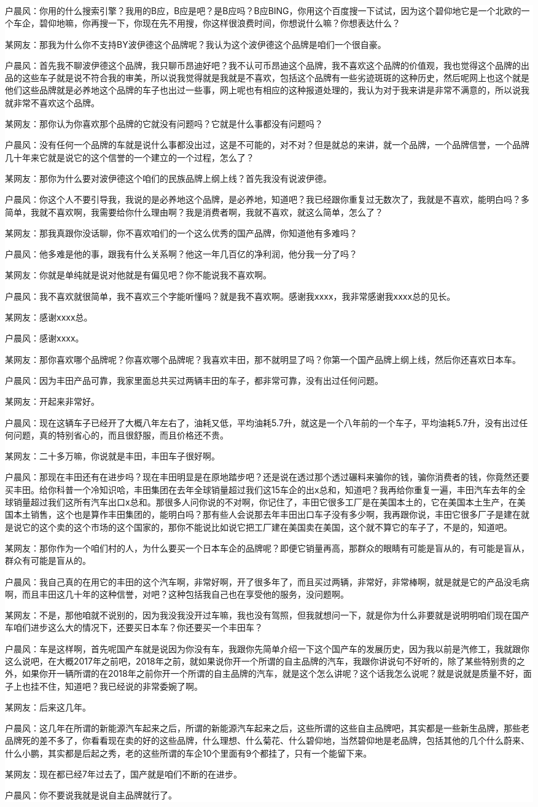 户晨风：你用的什么搜索引擎？我用的B应，B应是吧？是B应吗？B应BING，你用这个百度搜一下试试，因为这个碧仰地它是一个北欧的一个车企，碧仰地嘛，你再搜一下，你现在先不用搜，你这样很浪费时间，你想说什么嘛？你想表达什么？

某网友：那我为什么你不支持BY波伊德这个品牌呢？我认为这个波伊德这个品牌是咱们一个很自豪。

户晨风：首先我不聊波伊德这个品牌，我只聊币昂迪好吧？我不认可币昂迪这个品牌，我不喜欢这个品牌的价值观，我也觉得这个品牌的出品的这些车子就是说不符合我的审美，所以说我觉得就是我就是不喜欢，包括这个品牌有一些劣迹斑斑的这种历史，然后呢网上也这个就是他们这些品牌就是必养地这个品牌的车子也出过一些事，网上呢也有相应的这种报道处理的，我认为对于我来讲是非常不满意的，所以说我就非常不喜欢这个品牌。

某网友：那你认为你喜欢那个品牌的它就没有问题吗？它就是什么事都没有问题吗？

户晨风：没有任何一个品牌的车就是说什么事都没出过，这是不可能的，对不对？但是就总的来讲，就一个品牌，一个品牌信誉，一个品牌几十年来它就是说它的这个信誉的一个建立的一个过程，怎么了？

某网友：那你为什么要对波伊德这个咱们的民族品牌上纲上线？首先我没有说波伊德。

户晨风：你这个人不要引导我，我说的是必养地这个品牌，是必养地，知道吧？我已经跟你重复过无数次了，我就是不喜欢，能明白吗？多简单，我就不喜欢啊，我需要给你什么理由啊？我是消费者啊，我就不喜欢，就这么简单，怎么了？

某网友：那我真跟你没话聊，你不喜欢咱们的一个这么优秀的国产品牌，你知道他有多难吗？

户晨风：他多难是他的事，跟我有什么关系啊？他这一年几百亿的净利润，他分我一分了吗？

某网友：你就是单纯就是说对他就是有偏见吧？你不能说我不喜欢啊。

户晨风：我不喜欢就很简单，我不喜欢三个字能听懂吗？就是我不喜欢啊。感谢我xxxx，我非常感谢我xxxx总的见长。

某网友：感谢xxxx总。

户晨风：感谢xxxx。

某网友：那你喜欢哪个品牌呢？你喜欢哪个品牌呢？我喜欢丰田，那不就明显了吗？你第一个国产品牌上纲上线，然后你还喜欢日本车。

户晨风：因为丰田产品可靠，我家里面总共买过两辆丰田的车子，都非常可靠，没有出过任何问题。

某网友：开起来非常好。

户晨风：现在这辆车子已经开了大概八年左右了，油耗又低，平均油耗5.7升，就这是一个八年前的一个车子，平均油耗5.7升，没有出过任何问题，真的特别省心的，而且很舒服，而且价格还不贵。

某网友：二十多万嘛，你说就是丰田，丰田车子很好啊。

户晨风：那现在丰田还有在进步吗？现在丰田明显是在原地踏步吧？还是说在透过那个透过碾料来骗你的钱，骗你消费者的钱，你竟然还要买丰田。给你科普一个冷知识哈，丰田集团在去年全球销量超过我们这15车企的出x总和，知道吧？我再给你重复一遍，丰田汽车去年的全球销量超过我们这所有汽车出口x总和。那很多人问你说的不对啊，你记住了，丰田它很多工厂是在美国本土的，它在美国本土生产，在美国本土销售，这个也是算作丰田集团的，能明白吗？那有些人会说那去年丰田出口车子没有多少啊，我再跟你说，丰田它很多厂子是建在就是说它的这个卖的这个市场的这个国家的，那你不能说比如说它把工厂建在美国卖在美国，这个就不算它的车子了，不是的，知道吧。

某网友：那你作为一个咱们村的人，为什么要买一个日本车企的品牌呢？即便它销量再高，那群众的眼睛有可能是盲从的，有可能是盲从，群众有可能是盲从的。

户晨风：我自己真的在用它的丰田的这个汽车啊，非常好啊，开了很多年了，而且买过两辆，非常好，非常棒啊，就是就是它的产品没毛病啊，而且丰田这几十年的这种信誉，对吧？这种包括我自己也在享受他的服务，没问题啊。

某网友：不是，那他咱就不说别的，因为我没我没开过车嘛，我也没有驾照，但我就想问一下，就是你为什么非要就是说明明咱们现在国产车咱们进步这么大的情况下，还要买日本车？你还要买一个丰田车？

户晨风：车是这样啊，首先呢国产车就是说因为你没有车，我跟你先简单介绍一下这个国产车的发展历史，因为我以前是汽修工，我就跟你这么说吧，在大概2017年之前吧，2018年之前，就如果说你开一个所谓的自主品牌的汽车，我跟你讲说句不好听的，除了某些特别贵的之外，如果你开一辆所谓的在2018年之前你开一个所谓的自主品牌的汽车，就是这个怎么讲呢？这个话我怎么说呢？就是说就是质量不好，面子上也挂不住，知道吧？我已经说的非常委婉了啊。

某网友：后来这几年。

户晨风：这几年在所谓的新能源汽车起来之后，所谓的新能源汽车起来之后，这些所谓的这些自主品牌吧，其实都是一些新生品牌，那些老品牌死的差不多了，你看看现在卖的好的这些品牌，什么理想、什么菊花、什么碧仰地，当然碧仰地是老品牌，包括其他的几个什么蔚来、什么小鹏，其实都是后起之秀，老的这些所谓的车企10个里面有9个都挂了，只有一个能留下来。

某网友：现在都已经7年过去了，国产就是咱们不断的在进步。

户晨风：你不要说我就是说自主品牌就行了。

